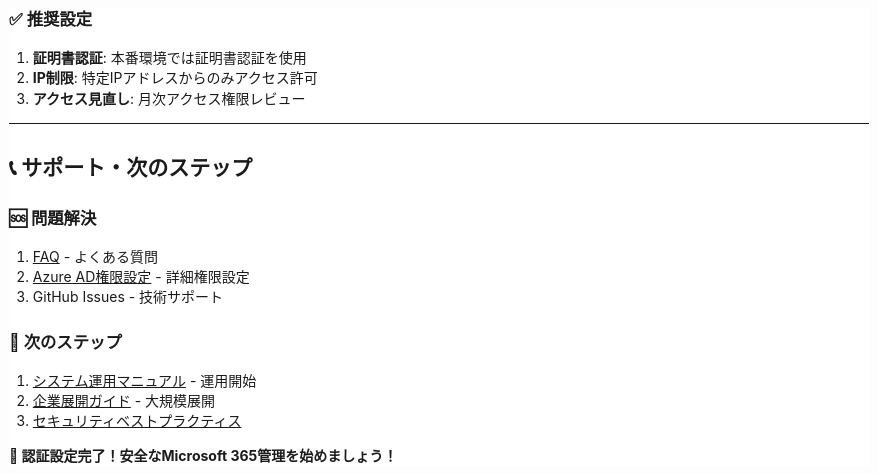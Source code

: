 ### ✅ **推奨設定**
1. **証明書認証**: 本番環境では証明書認証を使用
2. **IP制限**: 特定IPアドレスからのみアクセス許可
3. **アクセス見直し**: 月次アクセス権限レビュー

---

## 📞 サポート・次のステップ

### 🆘 **問題解決**
1. [FAQ](../../00_NAVIGATION/FAQ_COMPREHENSIVE.md) - よくある質問
2. [Azure AD権限設定](../セキュリティ/Azure-AD権限設定.md) - 詳細権限設定
3. GitHub Issues - 技術サポート

### 🚀 **次のステップ**
1. [システム運用マニュアル](../運用・監視/システム運用マニュアル.md) - 運用開始
2. [企業展開ガイド](../../01_ユーザー向け/インストール/企業展開ガイド.md) - 大規模展開
3. [セキュリティベストプラクティス](../セキュリティ/セキュリティベストプラクティス.md)

**🎉 認証設定完了！安全なMicrosoft 365管理を始めましょう！**
